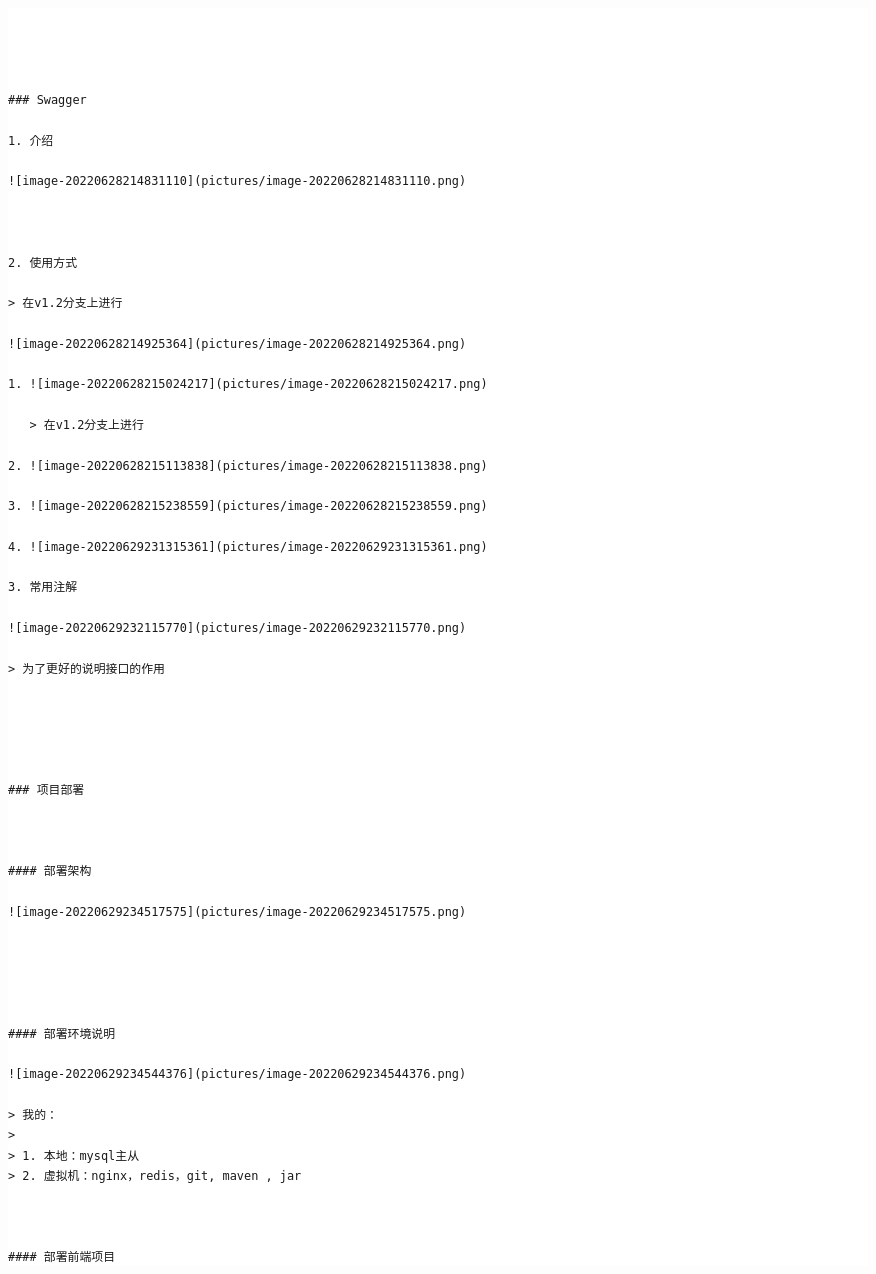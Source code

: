    ```




### Swagger

1. 介绍

   ![image-20220628214831110](pictures/image-20220628214831110.png)

   

2. 使用方式

   > 在v1.2分支上进行

   ![image-20220628214925364](pictures/image-20220628214925364.png)

   1. ![image-20220628215024217](pictures/image-20220628215024217.png)

      > 在v1.2分支上进行

   2. ![image-20220628215113838](pictures/image-20220628215113838.png)

   3. ![image-20220628215238559](pictures/image-20220628215238559.png)

   4. ![image-20220629231315361](pictures/image-20220629231315361.png)

3. 常用注解

   ![image-20220629232115770](pictures/image-20220629232115770.png)

   > 为了更好的说明接口的作用





### 项目部署



#### 部署架构

![image-20220629234517575](pictures/image-20220629234517575.png)





#### 部署环境说明

![image-20220629234544376](pictures/image-20220629234544376.png)

> 我的：
>
> 1. 本地：mysql主从
> 2. 虚拟机：nginx，redis，git, maven , jar



#### 部署前端项目

   ```